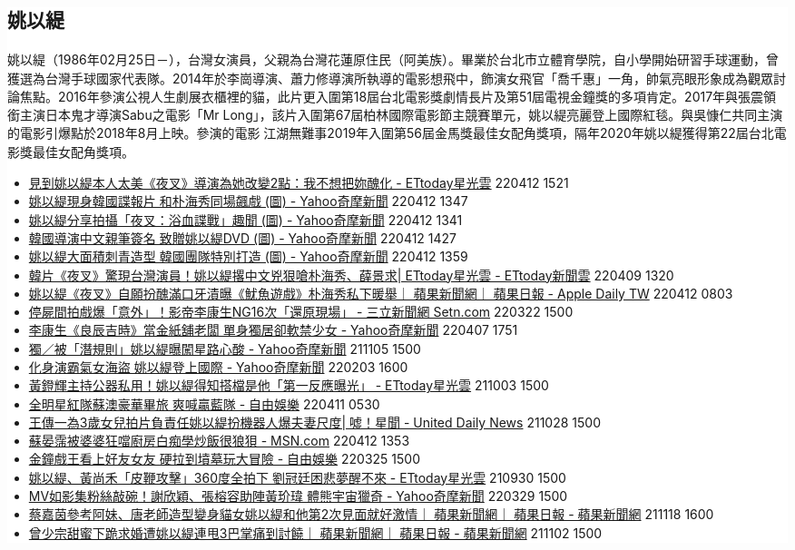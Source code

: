 ## 姚以緹

姚以緹（1986年02月25日－），台灣女演員，父親為台灣花蓮原住民（阿美族）。畢業於台北市立體育學院，自小學開始研習手球運動，曾獲選為台灣手球國家代表隊。2014年於李崗導演、蕭力修導演所執導的電影想飛中，飾演女飛官「喬千惠」一角，帥氣亮眼形象成為觀眾討論焦點。2016年參演公視人生劇展衣櫃裡的貓，此片更入圍第18屆台北電影獎劇情長片及第51屆電視金鐘獎的多項肯定。2017年與張震領銜主演日本鬼才導演Sabu之電影「Mr Long」，該片入圍第67屆柏林國際電影節主競賽單元，姚以緹亮麗登上國際紅毯。與吳慷仁共同主演的電影引爆點於2018年8月上映。參演的電影 江湖無難事2019年入圍第56屆金馬獎最佳女配角獎項，隔年2020年姚以緹獲得第22屆台北電影獎最佳女配角獎項。
- [見到姚以緹本人太美《夜叉》導演為她改變2點：我不想把妳醜化 - ETtoday星光雲](https://star.ettoday.net/news/2228026 "見到姚以緹本人太美《夜叉》導演為她改變2點：我不想把妳醜化 - ETtoday星光雲") 220412 1521
- [姚以緹現身韓國諜報片 和朴海秀同場飆戲 (圖) - Yahoo奇摩新聞](https://tw.news.yahoo.com/%E5%A7%9A%E4%BB%A5%E7%B7%B9%E7%8F%BE%E8%BA%AB%E9%9F%93%E5%9C%8B%E8%AB%9C%E5%A0%B1%E7%89%87-%E5%92%8C%E6%9C%B4%E6%B5%B7%E7%A7%80%E5%90%8C%E5%A0%B4%E9%A3%86%E6%88%B2-%E5%9C%96-054720033.html "姚以緹現身韓國諜報片 和朴海秀同場飆戲 (圖) - Yahoo奇摩新聞") 220412 1347
- [姚以緹分享拍攝「夜叉：浴血諜戰」趣聞 (圖) - Yahoo奇摩新聞](https://tw.news.yahoo.com/%E5%A7%9A%E4%BB%A5%E7%B7%B9%E5%88%86%E4%BA%AB%E6%8B%8D%E6%94%9D-%E5%A4%9C%E5%8F%89-%E6%B5%B4%E8%A1%80%E8%AB%9C%E6%88%B0-%E8%B6%A3%E8%81%9E-%E5%9C%96-054101987.html "姚以緹分享拍攝「夜叉：浴血諜戰」趣聞 (圖) - Yahoo奇摩新聞") 220412 1341
- [韓國導演中文親筆簽名 致贈姚以緹DVD (圖) - Yahoo奇摩新聞](https://tw.news.yahoo.com/%E9%9F%93%E5%9C%8B%E5%B0%8E%E6%BC%94%E4%B8%AD%E6%96%87%E8%A6%AA%E7%AD%86%E7%B0%BD%E5%90%8D-%E8%87%B4%E8%B4%88%E5%A7%9A%E4%BB%A5%E7%B7%B9dvd-%E5%9C%96-054718386.html "韓國導演中文親筆簽名 致贈姚以緹DVD (圖) - Yahoo奇摩新聞") 220412 1427
- [姚以緹大面積刺青造型 韓國團隊特別打造 (圖) - Yahoo奇摩新聞](https://tw.news.yahoo.com/%E5%A7%9A%E4%BB%A5%E7%B7%B9%E5%A4%A7%E9%9D%A2%E7%A9%8D%E5%88%BA%E9%9D%92%E9%80%A0%E5%9E%8B-%E9%9F%93%E5%9C%8B%E5%9C%98%E9%9A%8A%E7%89%B9%E5%88%A5%E6%89%93%E9%80%A0-%E5%9C%96-054616361.html "姚以緹大面積刺青造型 韓國團隊特別打造 (圖) - Yahoo奇摩新聞") 220412 1359
- [韓片《夜叉》驚現台灣演員！姚以緹撂中文兇狠嗆朴海秀、薛景求| ETtoday星光雲 - ETtoday新聞雲](https://www.ettoday.net/news/20220409/2225960.htm "韓片《夜叉》驚現台灣演員！姚以緹撂中文兇狠嗆朴海秀、薛景求| ETtoday星光雲 - ETtoday新聞雲") 220409 1320
- [姚以緹《夜叉》自願扮醜滿口牙漬曝《魷魚遊戲》朴海秀私下暖舉｜ 蘋果新聞網｜ 蘋果日報 - Apple Daily TW](https://www.appledaily.com.tw/entertainment/20220412/VSUD6VWX7BFPJHYUOGJJUYZX5I/ "姚以緹《夜叉》自願扮醜滿口牙漬曝《魷魚遊戲》朴海秀私下暖舉｜ 蘋果新聞網｜ 蘋果日報 - Apple Daily TW") 220412 0803
- [停屍間拍戲爆「意外」！影帝李康生NG16次「還原現場」 - 三立新聞網 Setn.com](https://www.setn.com/News.aspx?NewsID=1088742 "停屍間拍戲爆「意外」！影帝李康生NG16次「還原現場」 - 三立新聞網 Setn.com") 220322 1500
- [李康生《良辰吉時》當金紙舖老闆 單身獨居卻軟禁少女 - Yahoo奇摩新聞](https://tw.news.yahoo.com/%E6%9D%8E%E5%BA%B7%E7%94%9F%E3%80%8A%E8%89%AF%E8%BE%B0%E5%90%89%E6%99%82%E3%80%8B%E7%95%B6%E9%87%91%E7%B4%99%E8%88%96%E8%80%81%E9%97%86-%E5%96%AE%E8%BA%AB%E7%8D%A8%E5%B1%85%E5%8D%BB%E8%BB%9F%E7%A6%81%E5%B0%91%E5%A5%B3-095127602.html "李康生《良辰吉時》當金紙舖老闆 單身獨居卻軟禁少女 - Yahoo奇摩新聞") 220407 1751
- [獨／被「潛規則」姚以緹曝闖星路心酸 - Yahoo奇摩新聞](https://tw.news.yahoo.com/%E7%8D%A8-%E8%A2%AB-%E6%BD%9B%E8%A6%8F%E5%89%87-%E5%A7%9A%E4%BB%A5%E7%B7%B9%E6%9B%9D%E9%97%96%E6%98%9F%E8%B7%AF%E5%BF%83%E9%85%B8-001503537.html "獨／被「潛規則」姚以緹曝闖星路心酸 - Yahoo奇摩新聞") 211105 1500
- [化身演霸氣女海盜 姚以緹登上國際 - Yahoo奇摩新聞](https://tw.news.yahoo.com/%E5%8C%96%E8%BA%AB%E6%BC%94%E9%9C%B8%E6%B0%A3%E5%A5%B3%E6%B5%B7%E7%9B%9C-%E5%A7%9A%E4%BB%A5%E7%B7%B9%E7%99%BB%E4%B8%8A%E5%9C%8B%E9%9A%9B-100000649.html "化身演霸氣女海盜 姚以緹登上國際 - Yahoo奇摩新聞") 220203 1600
- [黃鐙輝主持公器私用！姚以緹得知搭檔是他「第一反應曝光」 - ETtoday星光雲](https://star.ettoday.net/news/2093254 "黃鐙輝主持公器私用！姚以緹得知搭檔是他「第一反應曝光」 - ETtoday星光雲") 211003 1500
- [全明星紅隊蘇澳豪華畢旅 爽喊贏藍隊 - 自由娛樂](https://ent.ltn.com.tw/news/paper/1510872 "全明星紅隊蘇澳豪華畢旅 爽喊贏藍隊 - 自由娛樂") 220411 0530
- [王傳一為3歲女兒拍片負責任姚以緹扮機器人爆夫妻尺度| 噓！星聞 - United Daily News](https://stars.udn.com/star/story/10091/5850428 "王傳一為3歲女兒拍片負責任姚以緹扮機器人爆夫妻尺度| 噓！星聞 - United Daily News") 211028 1500
- [蘇晏霈被婆婆狂噹廚房白痴學炒飯很狼狽 - MSN.com](https://www.msn.com/zh-tw/entertainment/news/%E8%98%87%E6%99%8F%E9%9C%88%E8%A2%AB%E5%A9%86%E5%A9%86%E7%8B%82%E5%99%B9-%E5%BB%9A%E6%88%BF%E7%99%BD%E7%97%B4%E5%AD%B8%E7%82%92%E9%A3%AF%E5%BE%88%E7%8B%BC%E7%8B%BD/ar-AAW7pFK "蘇晏霈被婆婆狂噹廚房白痴學炒飯很狼狽 - MSN.com") 220412 1353
- [金鐘戲王看上好友女友 硬拉到墳墓玩大冒險 - 自由娛樂](https://ent.ltn.com.tw/news/breakingnews/3872205 "金鐘戲王看上好友女友 硬拉到墳墓玩大冒險 - 自由娛樂") 220325 1500
- [姚以緹、黃尚禾「皮鞭攻擊」360度全拍下 劉冠廷困悲夢醒不來 - ETtoday星光雲](https://star.ettoday.net/news/2090332 "姚以緹、黃尚禾「皮鞭攻擊」360度全拍下 劉冠廷困悲夢醒不來 - ETtoday星光雲") 210930 1500
- [MV如影集粉絲敲碗！謝欣穎、張榕容助陣黃玠瑋 體熊宇宙獵奇 - Yahoo奇摩新聞](https://tw.news.yahoo.com/mv%E5%A6%82%E5%BD%B1%E9%9B%86%E7%B2%89%E7%B5%B2%E6%95%B2%E7%A2%97-%E8%AC%9D%E6%AC%A3%E7%A9%8E-%E5%BC%B5%E6%A6%95%E5%AE%B9%E5%8A%A9%E9%99%A3%E9%BB%83%E7%8E%A0%E7%91%8B-%E9%AB%94%E7%86%8A%E5%AE%87%E5%AE%99%E7%8D%B5%E5%A5%87-100714410.html "MV如影集粉絲敲碗！謝欣穎、張榕容助陣黃玠瑋 體熊宇宙獵奇 - Yahoo奇摩新聞") 220329 1500
- [蔡嘉茵參考阿妹、唐老師造型變身貓女姚以緹和他第2次見面就好激情｜ 蘋果新聞網｜ 蘋果日報 - 蘋果新聞網](https://tw.appledaily.com/entertainment/20211118/LZXXUDF3GJDD3IMVQGOGNMATUE/ "蔡嘉茵參考阿妹、唐老師造型變身貓女姚以緹和他第2次見面就好激情｜ 蘋果新聞網｜ 蘋果日報 - 蘋果新聞網") 211118 1600
- [曾少宗甜蜜下跪求婚遭姚以緹連甩3巴掌痛到討饒｜ 蘋果新聞網｜ 蘋果日報 - 蘋果新聞網](https://tw.appledaily.com/entertainment/20211102/3CJT5H3NTFAMBD4NSJ7L4EMEIU/ "曾少宗甜蜜下跪求婚遭姚以緹連甩3巴掌痛到討饒｜ 蘋果新聞網｜ 蘋果日報 - 蘋果新聞網") 211102 1500
